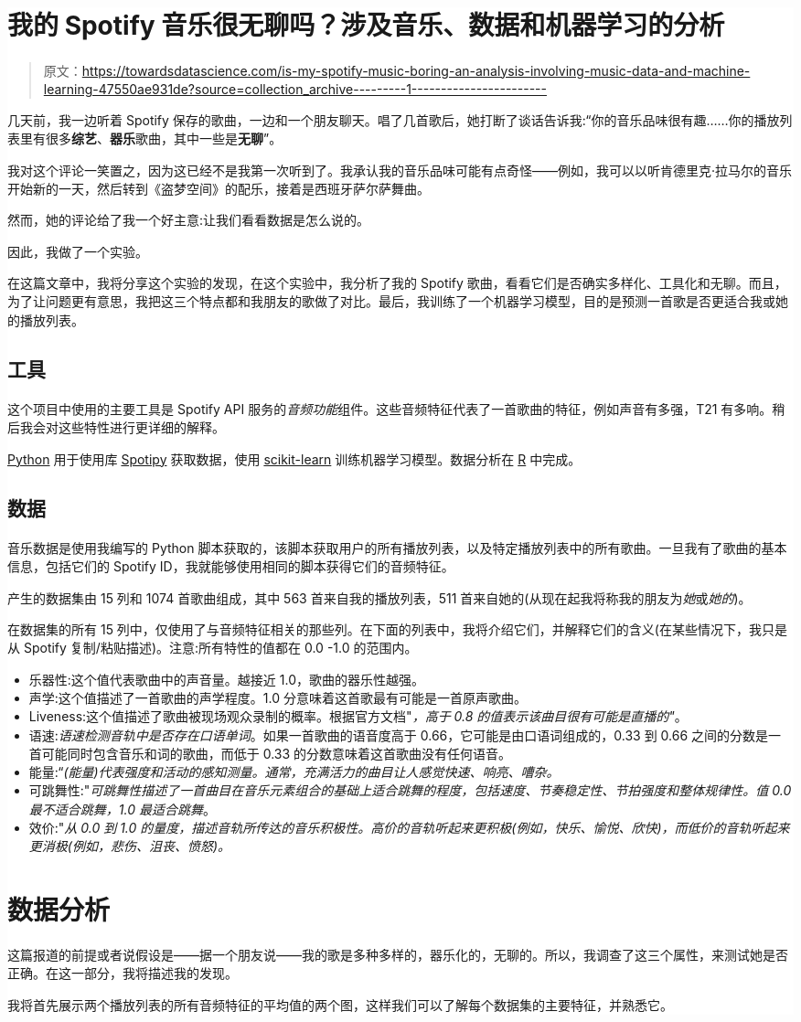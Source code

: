 # 我的 Spotify 音乐很无聊吗？涉及音乐、数据和机器学习的分析

> 原文：<https://towardsdatascience.com/is-my-spotify-music-boring-an-analysis-involving-music-data-and-machine-learning-47550ae931de?source=collection_archive---------1----------------------->

几天前，我一边听着 Spotify 保存的歌曲，一边和一个朋友聊天。唱了几首歌后，她打断了谈话告诉我:“你的音乐品味很有趣……你的播放列表里有很多**综艺**、**器乐**歌曲，其中一些是**无聊**”。

我对这个评论一笑置之，因为这已经不是我第一次听到了。我承认我的音乐品味可能有点奇怪——例如，我可以以听肯德里克·拉马尔的音乐开始新的一天，然后转到《盗梦空间》的配乐，接着是西班牙萨尔萨舞曲。

然而，她的评论给了我一个好主意:让我们看看数据是怎么说的。

因此，我做了一个实验。

在这篇文章中，我将分享这个实验的发现，在这个实验中，我分析了我的 Spotify 歌曲，看看它们是否确实多样化、工具化和无聊。而且，为了让问题更有意思，我把这三个特点都和我朋友的歌做了对比。最后，我训练了一个机器学习模型，目的是预测一首歌是否更适合我或她的播放列表。

## **工具**

这个项目中使用的主要工具是 Spotify API 服务的*音频功能*组件。这些音频特征代表了一首歌曲的特征，例如声音有多强，T21 有多响。稍后我会对这些特性进行更详细的解释。

[Python](https://www.python.org/) 用于使用库 [Spotipy](https://github.com/plamere/spotipy) 获取数据，使用 [scikit-learn](http://scikit-learn.org/stable/) 训练机器学习模型。数据分析在 [R](https://cran.r-project.org/) 中完成。

## **数据**

音乐数据是使用我编写的 Python 脚本获取的，该脚本获取用户的所有播放列表，以及特定播放列表中的所有歌曲。一旦我有了歌曲的基本信息，包括它们的 Spotify ID，我就能够使用相同的脚本获得它们的音频特征。

产生的数据集由 15 列和 1074 首歌曲组成，其中 563 首来自我的播放列表，511 首来自她的(从现在起我将称我的朋友为*她*或*她的*)。

在数据集的所有 15 列中，仅使用了与音频特征相关的那些列。在下面的列表中，我将介绍它们，并解释它们的含义(在某些情况下，我只是从 Spotify 复制/粘贴描述)。注意:所有特性的值都在 0.0 -1.0 的范围内。

*   乐器性:这个值代表歌曲中的声音量。越接近 1.0，歌曲的器乐性越强。
*   声学:这个值描述了一首歌曲的声学程度。1.0 分意味着这首歌最有可能是一首原声歌曲。
*   Liveness:这个值描述了歌曲被现场观众录制的概率。根据官方文档"*，高于 0.8 的值表示该曲目很有可能是直播的"*。
*   语速:*语速检测音轨中是否存在口语单词*。如果一首歌曲的语音度高于 0.66，它可能是由口语词组成的，0.33 到 0.66 之间的分数是一首可能同时包含音乐和词的歌曲，而低于 0.33 的分数意味着这首歌曲没有任何语音。
*   能量:“*(能量)代表强度和活动的感知测量。通常，充满活力的曲目让人感觉快速、响亮、嘈杂。*
*   可跳舞性:"*可跳舞性描述了一首曲目在音乐元素组合的基础上适合跳舞的程度，包括速度、节奏稳定性、节拍强度和整体规律性。值 0.0 最不适合跳舞，1.0 最适合跳舞*。
*   效价:"*从 0.0 到 1.0 的量度，描述音轨所传达的音乐积极性。高价的音轨听起来更积极(例如，快乐、愉悦、欣快)，而低价的音轨听起来更消极(例如，悲伤、沮丧、愤怒)。*

# **数据分析**

这篇报道的前提或者说假设是——据一个朋友说——我的歌是多种多样的，器乐化的，无聊的。所以，我调查了这三个属性，来测试她是否正确。在这一部分，我将描述我的发现。

我将首先展示两个播放列表的所有音频特征的平均值的两个图，这样我们可以了解每个数据集的主要特征，并熟悉它。
